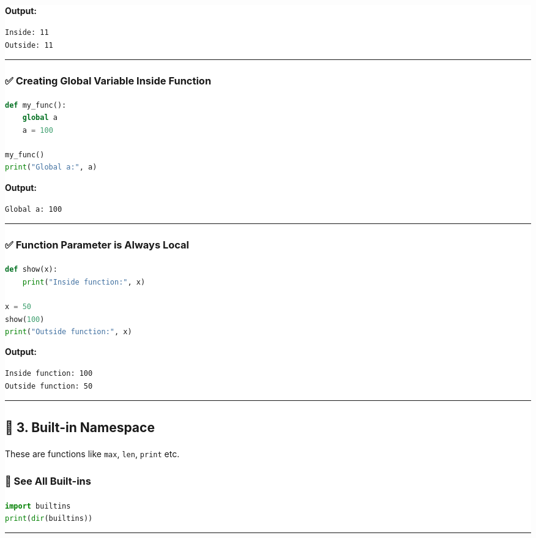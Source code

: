 **Output:**

```
Inside: 11
Outside: 11
```

---

### ✅ Creating Global Variable Inside Function

```python
def my_func():
    global a
    a = 100

my_func()
print("Global a:", a)
```

**Output:**

```
Global a: 100
```

---

### ✅ Function Parameter is Always Local

```python
def show(x):
    print("Inside function:", x)

x = 50
show(100)
print("Outside function:", x)
```

**Output:**

```
Inside function: 100
Outside function: 50
```

---

## 🔷 3. Built-in Namespace

These are functions like `max`, `len`, `print` etc.

### 🧪 See All Built-ins

```python
import builtins
print(dir(builtins))
```

---